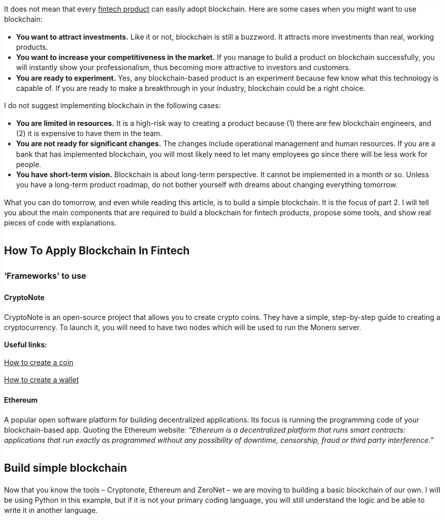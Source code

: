 It does not mean that every [fintech product](https://djangostars.com/blog/how-to-build-a-unique-technology-for-your-fintech-product-with-python/) can easily adopt blockchain. Here are some cases when you might want to use blockchain:

* **You want to attract investments.** Like it or not, blockchain is still a buzzword. It attracts more investments than real, working products.
* **You want to increase your competitiveness in the market.** If you manage to build a product on blockchain successfully, you will instantly show your professionalism, thus becoming more attractive to investors and customers.
* **You are ready to experiment.** Yes, any blockchain-based product is an experiment because few know what this technology is capable of. If you are ready to make a breakthrough in your industry, blockchain could be a right choice.

I do not suggest implementing blockchain in the following cases:

* **You are limited in resources.** It is a high-risk way to creating a product because (1) there are few blockchain engineers, and (2) it is expensive to have them in the team.
* **You are not ready for significant changes.** The changes include operational management and human resources. If you are a bank that has implemented blockchain, you will most likely need to let many employees go since there will be less work for people.
* **You have short-term vision.** Blockchain is about long-term perspective. It cannot be implemented in a month or so. Unless you have a long-term product roadmap, do not bother yourself with dreams about changing everything tomorrow.

What you can do tomorrow, and even while reading this article, is to build a simple blockchain. It is the focus of part 2. I will tell you about the main components that are required to build a blockchain for fintech products, propose some tools, and show real pieces of code with explanations.

## How To Apply Blockchain In Fintech

### ‘Frameworks’ to use

#### CryptoNote

CryptoNote is an open-source project that allows you to create crypto coins. They have a simple, step-by-step guide to creating a cryptocurrency. To launch it, you will need to have two nodes which will be used to run the Monero server.

**Useful links:**

[How to create a coin](https://cryptonotestarter.org/inner.html)

[How to create a wallet](https://cryptonotestarter.org/create-wallet.html)

#### Ethereum

A popular open software platform for building decentralized applications. Its focus is running the programming code of your blockchain-based app. Quoting the Ethereum website: _“Ethereum is a decentralized platform that runs smart contracts: applications that run exactly as programmed without any possibility of downtime, censorship, fraud or third party interference.”_

## Build simple blockchain

Now that you know the tools – Cryptonote, Ethereum and ZeroNet – we are moving to building a basic blockchain of our own. I will be using Python in this example, but if it is not your primary coding language, you will still understand the logic and be able to write it in another language.
